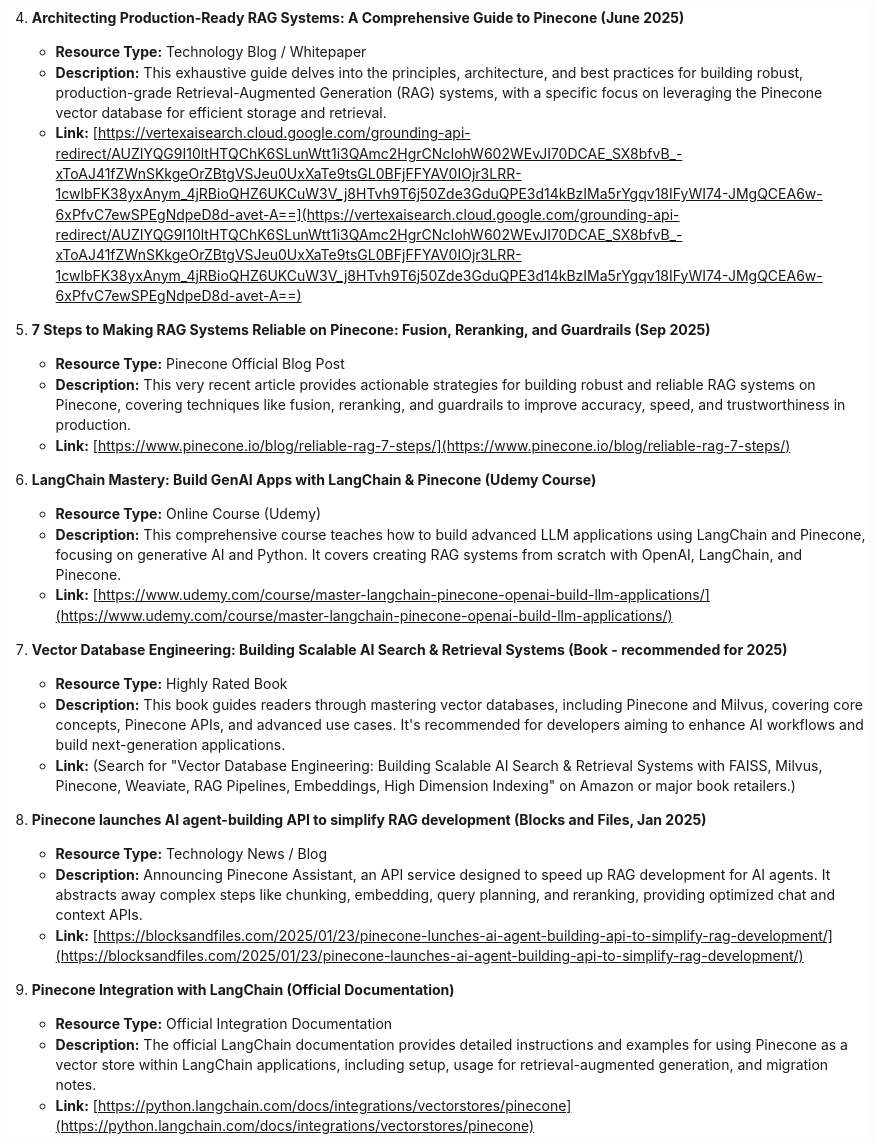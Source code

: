 4.  **Architecting Production-Ready RAG Systems: A Comprehensive Guide to Pinecone (June 2025)**
    *   **Resource Type:** Technology Blog / Whitepaper
    *   **Description:** This exhaustive guide delves into the principles, architecture, and best practices for building robust, production-grade Retrieval-Augmented Generation (RAG) systems, with a specific focus on leveraging the Pinecone vector database for efficient storage and retrieval.
    *   **Link:** [https://vertexaisearch.cloud.google.com/grounding-api-redirect/AUZIYQG9I10ltHTQChK6SLunWtt1i3QAmc2HgrCNcIohW602WEvJI70DCAE_SX8bfvB_-xToAJ41fZWnSKkgeOrZBtgVSJeu0UxXaTe9tsGL0BFjFFYAV0IOjr3LRR-1cwlbFK38yxAnym_4jRBioQHZ6UKCuW3V_j8HTvh9T6j50Zde3GduQPE3d14kBzIMa5rYgqv18IFyWI74-JMgQCEA6w-6xPfvC7ewSPEgNdpeD8d-avet-A==](https://vertexaisearch.cloud.google.com/grounding-api-redirect/AUZIYQG9I10ltHTQChK6SLunWtt1i3QAmc2HgrCNcIohW602WEvJI70DCAE_SX8bfvB_-xToAJ41fZWnSKkgeOrZBtgVSJeu0UxXaTe9tsGL0BFjFFYAV0IOjr3LRR-1cwlbFK38yxAnym_4jRBioQHZ6UKCuW3V_j8HTvh9T6j50Zde3GduQPE3d14kBzIMa5rYgqv18IFyWI74-JMgQCEA6w-6xPfvC7ewSPEgNdpeD8d-avet-A==)

5.  **7 Steps to Making RAG Systems Reliable on Pinecone: Fusion, Reranking, and Guardrails (Sep 2025)**
    *   **Resource Type:** Pinecone Official Blog Post
    *   **Description:** This very recent article provides actionable strategies for building robust and reliable RAG systems on Pinecone, covering techniques like fusion, reranking, and guardrails to improve accuracy, speed, and trustworthiness in production.
    *   **Link:** [https://www.pinecone.io/blog/reliable-rag-7-steps/](https://www.pinecone.io/blog/reliable-rag-7-steps/)

6.  **LangChain Mastery: Build GenAI Apps with LangChain & Pinecone (Udemy Course)**
    *   **Resource Type:** Online Course (Udemy)
    *   **Description:** This comprehensive course teaches how to build advanced LLM applications using LangChain and Pinecone, focusing on generative AI and Python. It covers creating RAG systems from scratch with OpenAI, LangChain, and Pinecone.
    *   **Link:** [https://www.udemy.com/course/master-langchain-pinecone-openai-build-llm-applications/](https://www.udemy.com/course/master-langchain-pinecone-openai-build-llm-applications/)

7.  **Vector Database Engineering: Building Scalable AI Search & Retrieval Systems (Book - recommended for 2025)**
    *   **Resource Type:** Highly Rated Book
    *   **Description:** This book guides readers through mastering vector databases, including Pinecone and Milvus, covering core concepts, Pinecone APIs, and advanced use cases. It's recommended for developers aiming to enhance AI workflows and build next-generation applications.
    *   **Link:** (Search for "Vector Database Engineering: Building Scalable AI Search & Retrieval Systems with FAISS, Milvus, Pinecone, Weaviate, RAG Pipelines, Embeddings, High Dimension Indexing" on Amazon or major book retailers.)

8.  **Pinecone launches AI agent-building API to simplify RAG development (Blocks and Files, Jan 2025)**
    *   **Resource Type:** Technology News / Blog
    *   **Description:** Announcing Pinecone Assistant, an API service designed to speed up RAG development for AI agents. It abstracts away complex steps like chunking, embedding, query planning, and reranking, providing optimized chat and context APIs.
    *   **Link:** [https://blocksandfiles.com/2025/01/23/pinecone-lunches-ai-agent-building-api-to-simplify-rag-development/](https://blocksandfiles.com/2025/01/23/pinecone-launches-ai-agent-building-api-to-simplify-rag-development/)

9.  **Pinecone Integration with LangChain (Official Documentation)**
    *   **Resource Type:** Official Integration Documentation
    *   **Description:** The official LangChain documentation provides detailed instructions and examples for using Pinecone as a vector store within LangChain applications, including setup, usage for retrieval-augmented generation, and migration notes.
    *   **Link:** [https://python.langchain.com/docs/integrations/vectorstores/pinecone](https://python.langchain.com/docs/integrations/vectorstores/pinecone)
